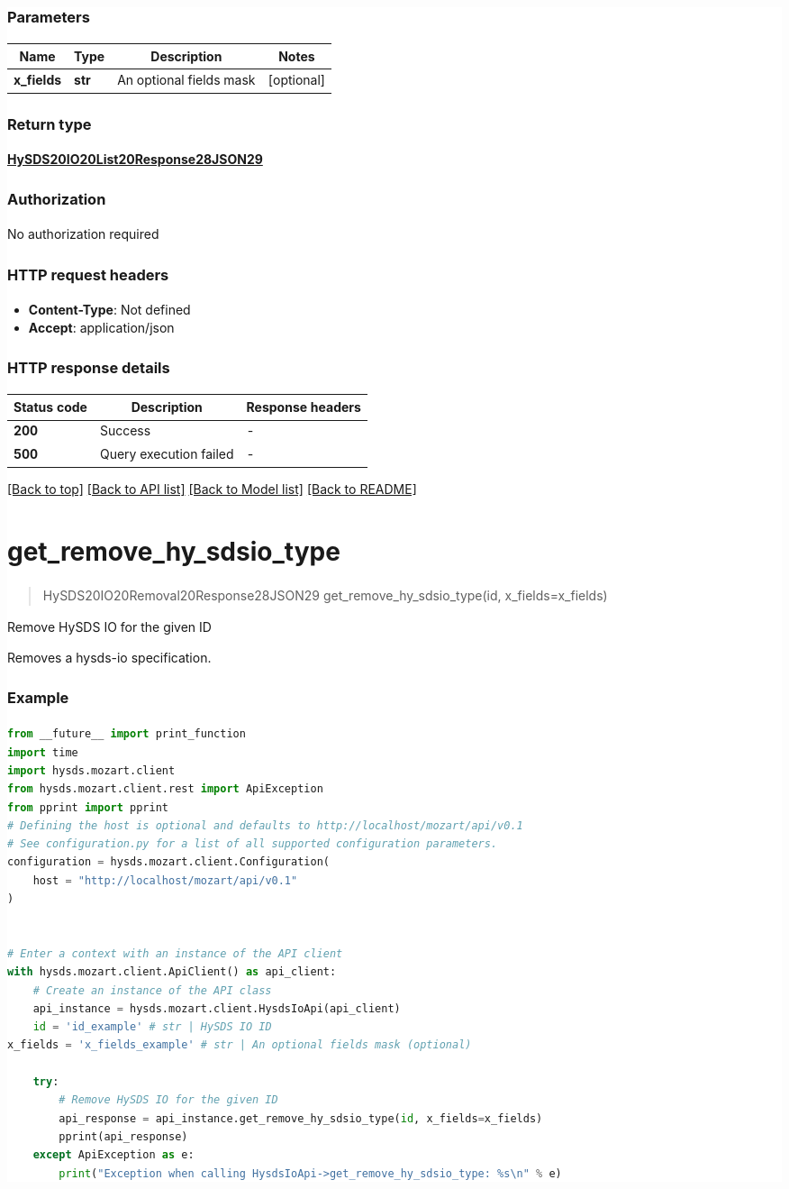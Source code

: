 ### Parameters

Name | Type | Description  | Notes
------------- | ------------- | ------------- | -------------
 **x_fields** | **str**| An optional fields mask | [optional] 

### Return type

[**HySDS20IO20List20Response28JSON29**](HySDS20IO20List20Response28JSON29.md)

### Authorization

No authorization required

### HTTP request headers

 - **Content-Type**: Not defined
 - **Accept**: application/json

### HTTP response details
| Status code | Description | Response headers |
|-------------|-------------|------------------|
**200** | Success |  -  |
**500** | Query execution failed |  -  |

[[Back to top]](#) [[Back to API list]](../README.md#documentation-for-api-endpoints) [[Back to Model list]](../README.md#documentation-for-models) [[Back to README]](../README.md)

# **get_remove_hy_sdsio_type**
> HySDS20IO20Removal20Response28JSON29 get_remove_hy_sdsio_type(id, x_fields=x_fields)

Remove HySDS IO for the given ID

Removes a hysds-io specification.

### Example

```python
from __future__ import print_function
import time
import hysds.mozart.client
from hysds.mozart.client.rest import ApiException
from pprint import pprint
# Defining the host is optional and defaults to http://localhost/mozart/api/v0.1
# See configuration.py for a list of all supported configuration parameters.
configuration = hysds.mozart.client.Configuration(
    host = "http://localhost/mozart/api/v0.1"
)


# Enter a context with an instance of the API client
with hysds.mozart.client.ApiClient() as api_client:
    # Create an instance of the API class
    api_instance = hysds.mozart.client.HysdsIoApi(api_client)
    id = 'id_example' # str | HySDS IO ID
x_fields = 'x_fields_example' # str | An optional fields mask (optional)

    try:
        # Remove HySDS IO for the given ID
        api_response = api_instance.get_remove_hy_sdsio_type(id, x_fields=x_fields)
        pprint(api_response)
    except ApiException as e:
        print("Exception when calling HysdsIoApi->get_remove_hy_sdsio_type: %s\n" % e)
```
